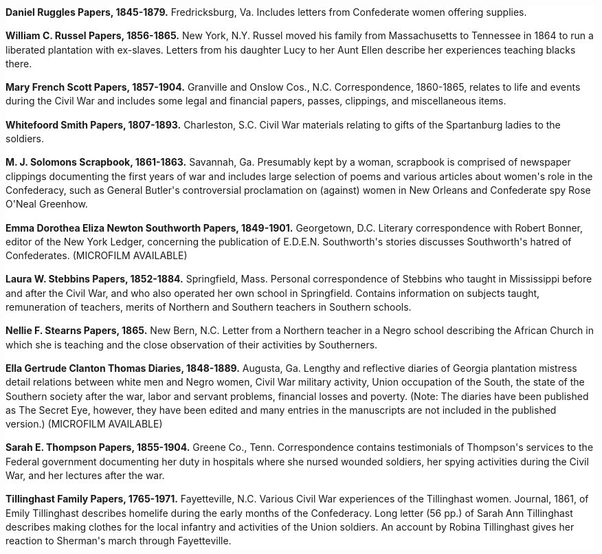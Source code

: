 **Daniel Ruggles Papers, 1845-1879.** Fredricksburg, Va.      Includes letters
from Confederate women offering supplies.

**William C. Russel Papers, 1856-1865.** New York, N.Y.      Russel moved his
family from Massachusetts to Tennessee in 1864 to run a liberated plantation
with ex-slaves. Letters from his daughter Lucy to her Aunt Ellen describe her
experiences teaching blacks there.

**Mary French Scott Papers, 1857-1904.** Granville and Onslow Cos., N.C.
Correspondence, 1860-1865, relates to life and events during the Civil War and
includes some legal and financial papers, passes, clippings, and miscellaneous
items.

**Whitefoord Smith Papers, 1807-1893.** Charleston, S.C.      Civil War
materials relating to gifts of the Spartanburg ladies to the soldiers.

**M. J. Solomons Scrapbook, 1861-1863.** Savannah, Ga.      Presumably kept by
a woman, scrapbook is comprised of newspaper clippings documenting the first
years of war and includes large selection of poems and various articles about
women's role in the Confederacy, such as General Butler's controversial
proclamation on (against) women in New Orleans and Confederate spy Rose O'Neal
Greenhow.

**Emma Dorothea Eliza Newton Southworth Papers, 1849-1901.** Georgetown, D.C.
Literary correspondence with Robert Bonner, editor of the New York Ledger,
concerning the publication of E.D.E.N. Southworth's stories discusses
Southworth's hatred of Confederates. (MICROFILM AVAILABLE)

**Laura W. Stebbins Papers, 1852-1884.** Springfield, Mass.      Personal
correspondence of Stebbins who taught in Mississippi before and after the
Civil War, and who also operated her own school in Springfield. Contains
information on subjects taught, remuneration of teachers, merits of Northern
and Southern teachers in Southern schools.

**Nellie F. Stearns Papers, 1865.** New Bern, N.C.      Letter from a Northern
teacher in a Negro school describing the African Church in which she is
teaching and the close observation of their activities by Southerners.

**Ella Gertrude Clanton Thomas Diaries, 1848-1889.** Augusta, Ga.      Lengthy
and reflective diaries of Georgia plantation mistress detail relations between
white men and Negro women, Civil War military activity, Union occupation of
the South, the state of the Southern society after the war, labor and servant
problems, financial losses and poverty. (Note: The diaries have been published
as The Secret Eye, however, they have been edited and many entries in the
manuscripts are not included in the published version.) (MICROFILM AVAILABLE)

**Sarah E. Thompson Papers, 1855-1904.** Greene Co., Tenn.      Correspondence
contains testimonials of Thompson's services to the Federal government
documenting her duty in hospitals where she nursed wounded soldiers, her
spying activities during the Civil War, and her lectures after the war.

**Tillinghast Family Papers, 1765-1971.** Fayetteville, N.C.      Various
Civil War experiences of the Tillinghast women. Journal, 1861, of Emily
Tillinghast describes homelife during the early months of the Confederacy.
Long letter (56 pp.) of Sarah Ann Tillinghast describes making clothes for the
local infantry and activities of the Union soldiers. An account by Robina
Tillinghast gives her reaction to Sherman's march through Fayetteville.
